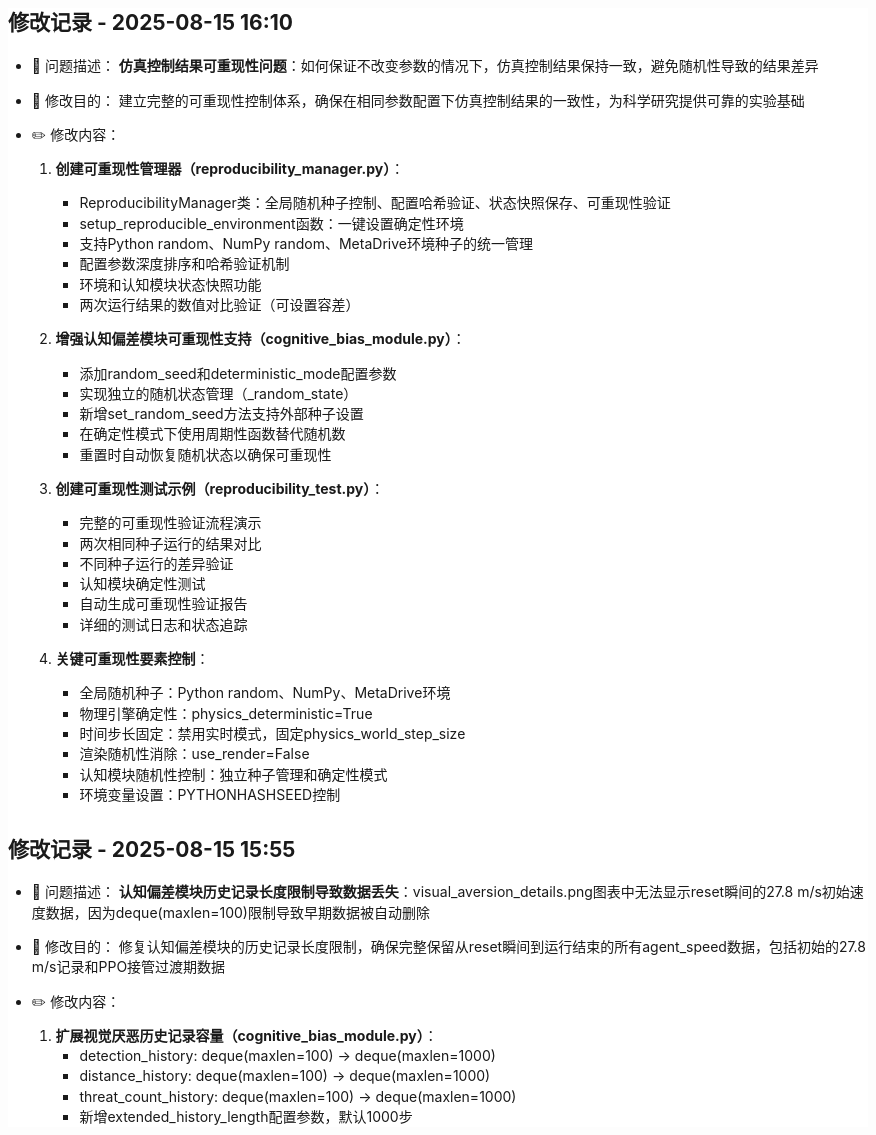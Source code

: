 ## 修改记录 - 2025-08-15 16:10

- 🐛 问题描述：
  **仿真控制结果可重现性问题**：如何保证不改变参数的情况下，仿真控制结果保持一致，避免随机性导致的结果差异

- 🎯 修改目的：
  建立完整的可重现性控制体系，确保在相同参数配置下仿真控制结果的一致性，为科学研究提供可靠的实验基础

- ✏️ 修改内容：
  1. **创建可重现性管理器（reproducibility_manager.py）**：
     - ReproducibilityManager类：全局随机种子控制、配置哈希验证、状态快照保存、可重现性验证
     - setup_reproducible_environment函数：一键设置确定性环境
     - 支持Python random、NumPy random、MetaDrive环境种子的统一管理
     - 配置参数深度排序和哈希验证机制
     - 环境和认知模块状态快照功能
     - 两次运行结果的数值对比验证（可设置容差）

  2. **增强认知偏差模块可重现性支持（cognitive_bias_module.py）**：
     - 添加random_seed和deterministic_mode配置参数
     - 实现独立的随机状态管理（_random_state）
     - 新增set_random_seed方法支持外部种子设置
     - 在确定性模式下使用周期性函数替代随机数
     - 重置时自动恢复随机状态以确保可重现性

  3. **创建可重现性测试示例（reproducibility_test.py）**：
     - 完整的可重现性验证流程演示
     - 两次相同种子运行的结果对比
     - 不同种子运行的差异验证
     - 认知模块确定性测试
     - 自动生成可重现性验证报告
     - 详细的测试日志和状态追踪

  4. **关键可重现性要素控制**：
     - 全局随机种子：Python random、NumPy、MetaDrive环境
     - 物理引擎确定性：physics_deterministic=True
     - 时间步长固定：禁用实时模式，固定physics_world_step_size
     - 渲染随机性消除：use_render=False
     - 认知模块随机性控制：独立种子管理和确定性模式
     - 环境变量设置：PYTHONHASHSEED控制

## 修改记录 - 2025-08-15 15:55

- 🐛 问题描述：
  **认知偏差模块历史记录长度限制导致数据丢失**：visual_aversion_details.png图表中无法显示reset瞬间的27.8 m/s初始速度数据，因为deque(maxlen=100)限制导致早期数据被自动删除

- 🎯 修改目的：
  修复认知偏差模块的历史记录长度限制，确保完整保留从reset瞬间到运行结束的所有agent_speed数据，包括初始的27.8 m/s记录和PPO接管过渡期数据

- ✏️ 修改内容：
  1. **扩展视觉厌恶历史记录容量（cognitive_bias_module.py）**：
     - detection_history: deque(maxlen=100) → deque(maxlen=1000)
     - distance_history: deque(maxlen=100) → deque(maxlen=1000)  
     - threat_count_history: deque(maxlen=100) → deque(maxlen=1000)
     - 新增extended_history_length配置参数，默认1000步
